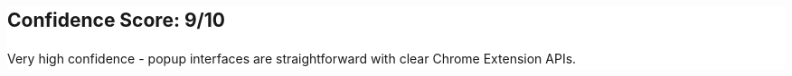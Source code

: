 
## Confidence Score: 9/10
Very high confidence - popup interfaces are straightforward with clear Chrome Extension APIs.